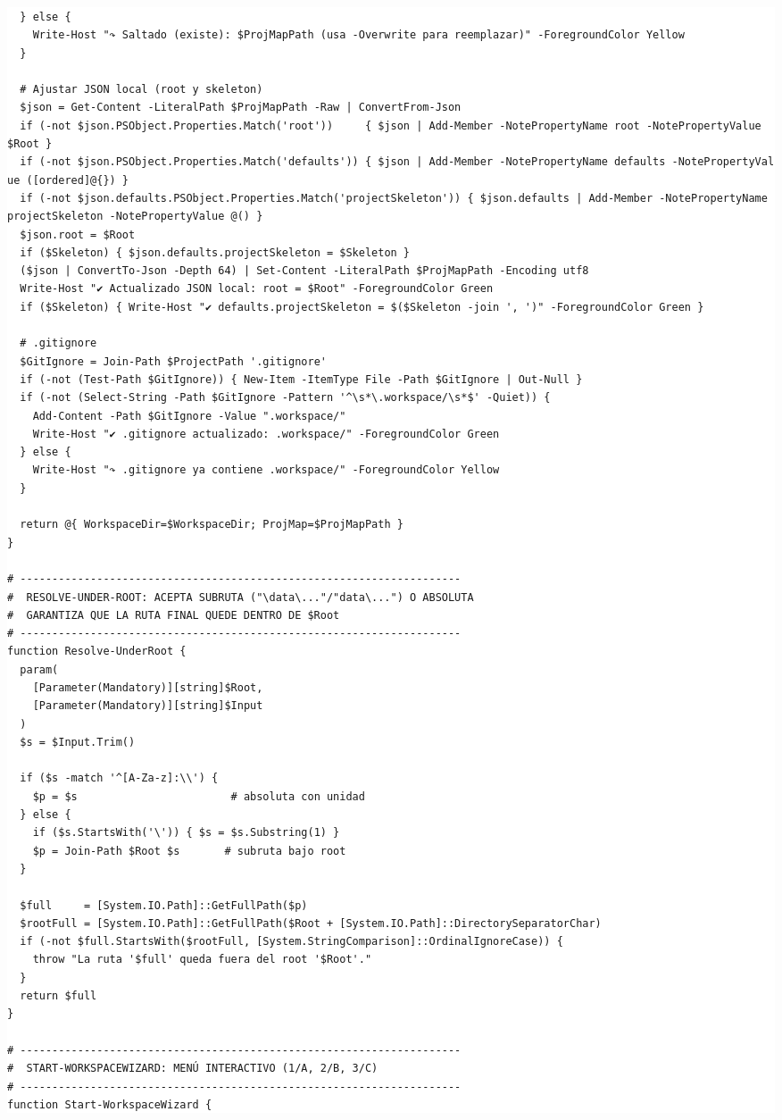 ~~~~~
  } else {
    Write-Host "↷ Saltado (existe): $ProjMapPath (usa -Overwrite para reemplazar)" -ForegroundColor Yellow
  }

  # Ajustar JSON local (root y skeleton)
  $json = Get-Content -LiteralPath $ProjMapPath -Raw | ConvertFrom-Json
  if (-not $json.PSObject.Properties.Match('root'))     { $json | Add-Member -NotePropertyName root -NotePropertyValue $Root }
  if (-not $json.PSObject.Properties.Match('defaults')) { $json | Add-Member -NotePropertyName defaults -NotePropertyValue ([ordered]@{}) }
  if (-not $json.defaults.PSObject.Properties.Match('projectSkeleton')) { $json.defaults | Add-Member -NotePropertyName projectSkeleton -NotePropertyValue @() }
  $json.root = $Root
  if ($Skeleton) { $json.defaults.projectSkeleton = $Skeleton }
  ($json | ConvertTo-Json -Depth 64) | Set-Content -LiteralPath $ProjMapPath -Encoding utf8
  Write-Host "✔ Actualizado JSON local: root = $Root" -ForegroundColor Green
  if ($Skeleton) { Write-Host "✔ defaults.projectSkeleton = $($Skeleton -join ', ')" -ForegroundColor Green }

  # .gitignore
  $GitIgnore = Join-Path $ProjectPath '.gitignore'
  if (-not (Test-Path $GitIgnore)) { New-Item -ItemType File -Path $GitIgnore | Out-Null }
  if (-not (Select-String -Path $GitIgnore -Pattern '^\s*\.workspace/\s*$' -Quiet)) {
    Add-Content -Path $GitIgnore -Value ".workspace/"
    Write-Host "✔ .gitignore actualizado: .workspace/" -ForegroundColor Green
  } else {
    Write-Host "↷ .gitignore ya contiene .workspace/" -ForegroundColor Yellow
  }

  return @{ WorkspaceDir=$WorkspaceDir; ProjMap=$ProjMapPath }
}

# ---------------------------------------------------------------------
#  RESOLVE-UNDER-ROOT: ACEPTA SUBRUTA ("\data\..."/"data\...") O ABSOLUTA
#  GARANTIZA QUE LA RUTA FINAL QUEDE DENTRO DE $Root
# ---------------------------------------------------------------------
function Resolve-UnderRoot {
  param(
    [Parameter(Mandatory)][string]$Root,
    [Parameter(Mandatory)][string]$Input
  )
  $s = $Input.Trim()

  if ($s -match '^[A-Za-z]:\\') {
    $p = $s                        # absoluta con unidad
  } else {
    if ($s.StartsWith('\')) { $s = $s.Substring(1) }
    $p = Join-Path $Root $s       # subruta bajo root
  }

  $full     = [System.IO.Path]::GetFullPath($p)
  $rootFull = [System.IO.Path]::GetFullPath($Root + [System.IO.Path]::DirectorySeparatorChar)
  if (-not $full.StartsWith($rootFull, [System.StringComparison]::OrdinalIgnoreCase)) {
    throw "La ruta '$full' queda fuera del root '$Root'."
  }
  return $full
}

# ---------------------------------------------------------------------
#  START-WORKSPACEWIZARD: MENÚ INTERACTIVO (1/A, 2/B, 3/C)
# ---------------------------------------------------------------------
function Start-WorkspaceWizard {
~~~~~